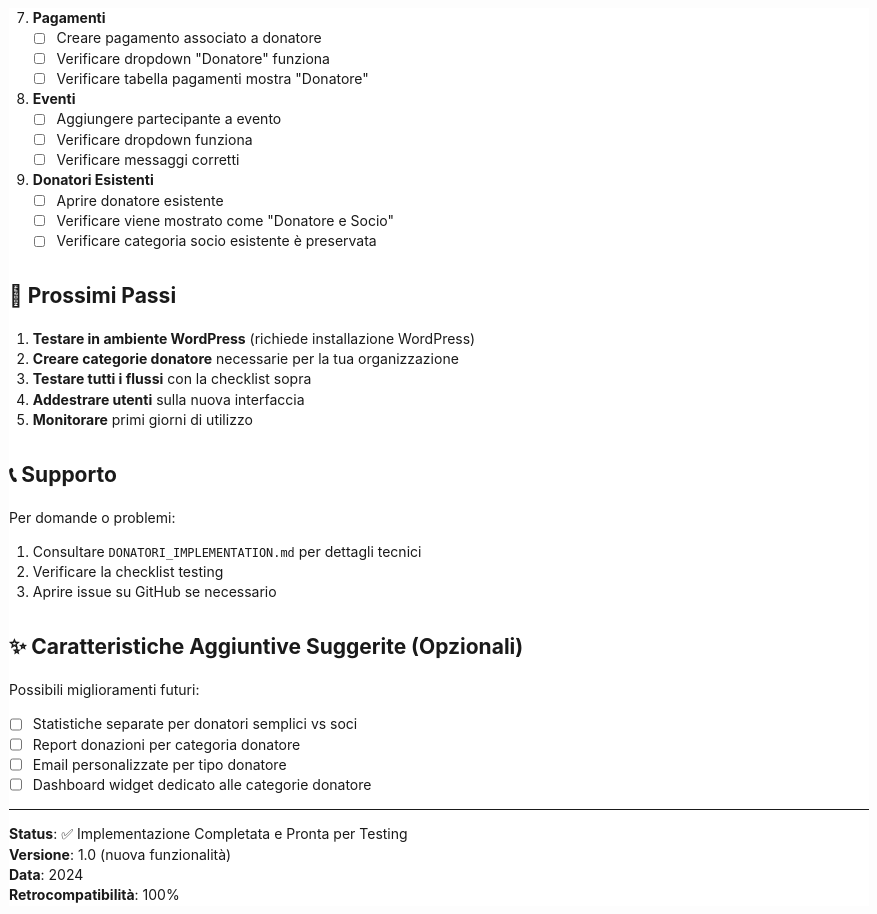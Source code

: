 7. **Pagamenti**
   - [ ] Creare pagamento associato a donatore
   - [ ] Verificare dropdown "Donatore" funziona
   - [ ] Verificare tabella pagamenti mostra "Donatore"

8. **Eventi**
   - [ ] Aggiungere partecipante a evento
   - [ ] Verificare dropdown funziona
   - [ ] Verificare messaggi corretti

9. **Donatori Esistenti**
   - [ ] Aprire donatore esistente
   - [ ] Verificare viene mostrato come "Donatore e Socio"
   - [ ] Verificare categoria socio esistente è preservata

## 🚀 Prossimi Passi

1. **Testare in ambiente WordPress** (richiede installazione WordPress)
2. **Creare categorie donatore** necessarie per la tua organizzazione
3. **Testare tutti i flussi** con la checklist sopra
4. **Addestrare utenti** sulla nuova interfaccia
5. **Monitorare** primi giorni di utilizzo

## 📞 Supporto

Per domande o problemi:
1. Consultare `DONATORI_IMPLEMENTATION.md` per dettagli tecnici
2. Verificare la checklist testing
3. Aprire issue su GitHub se necessario

## ✨ Caratteristiche Aggiuntive Suggerite (Opzionali)

Possibili miglioramenti futuri:
- [ ] Statistiche separate per donatori semplici vs soci
- [ ] Report donazioni per categoria donatore
- [ ] Email personalizzate per tipo donatore
- [ ] Dashboard widget dedicato alle categorie donatore

---

**Status**: ✅ Implementazione Completata e Pronta per Testing  
**Versione**: 1.0 (nuova funzionalità)  
**Data**: 2024  
**Retrocompatibilità**: 100%

